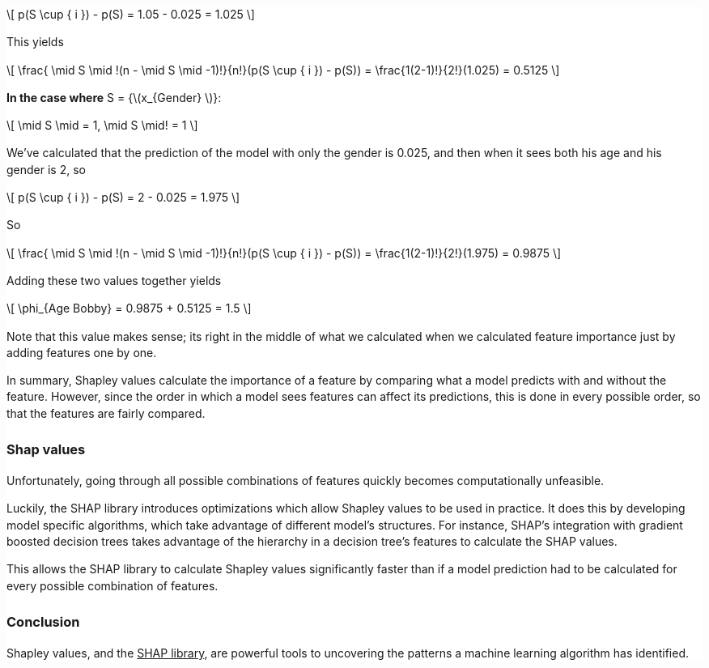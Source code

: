\\[ p(S \cup \{ i \}) - p(S) = 1.05 - 0.025 = 1.025 \\]

This yields

\\[ \frac{ \mid S \mid !(n - \mid S \mid -1)!}{n!}(p(S \cup \{ i \}) - p(S)) = \frac{1(2-1)!}{2!}(1.025) = 0.5125 \\]

**In the case where** S = {\\(x_{Gender} \\)}:

\\[ \mid S \mid = 1, \mid S \mid! = 1 \\]

We’ve calculated that the prediction of the model with only the gender is 0.025, and then when it sees both his age and 
his gender is 2, so

\\[ p(S \cup \{ i \}) - p(S) = 2 - 0.025 = 1.975 \\]

So

\\[ \frac{ \mid S \mid !(n - \mid S \mid -1)!}{n!}(p(S \cup \{ i \}) - p(S)) = \frac{1(2-1)!}{2!}(1.975) = 0.9875 \\]

Adding these two values together yields

\\[ \phi_{Age Bobby} = 0.9875 + 0.5125 = 1.5 \\]

Note that this value makes sense; its right in the middle of what we calculated when we calculated feature importance 
just by adding features one by one.

In summary, Shapley values calculate the importance of a feature by comparing what a model predicts with and without 
the feature. However, since the order in which a model sees features can affect its predictions, this is done in every 
possible order, so that the features are fairly compared.

### Shap values

Unfortunately, going through all possible combinations of features quickly becomes computationally unfeasible.

Luckily, the SHAP library introduces optimizations which allow Shapley values to be used in practice. It does this by 
developing model specific algorithms, which take advantage of different model’s structures. For instance, SHAP’s 
integration with gradient boosted decision trees takes advantage of the hierarchy in a decision tree’s features to 
calculate the SHAP values.

This allows the SHAP library to calculate Shapley values significantly faster than if a model prediction had to be 
calculated for every possible combination of features.

### Conclusion

Shapley values, and the [SHAP library](https://github.com/slundberg/shap), are powerful tools to uncovering the 
patterns a machine learning algorithm has identified.
